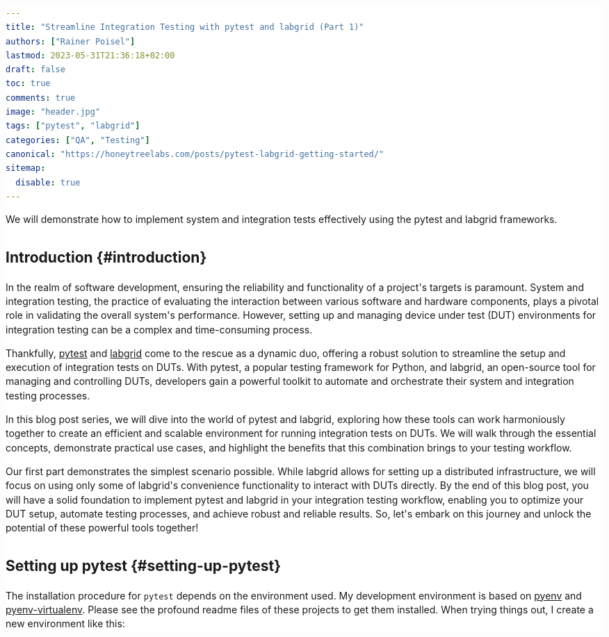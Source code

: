 ```yaml
---
title: "Streamline Integration Testing with pytest and labgrid (Part 1)"
authors: ["Rainer Poisel"]
lastmod: 2023-05-31T21:36:18+02:00
draft: false
toc: true
comments: true
image: "header.jpg"
tags: ["pytest", "labgrid"]
categories: ["QA", "Testing"]
canonical: "https://honeytreelabs.com/posts/pytest-labgrid-getting-started/"
sitemap:
  disable: true
---
```


We will demonstrate how to implement system and integration tests effectively using the pytest and labgrid frameworks.




## Introduction {#introduction}

In the realm of software development, ensuring the reliability and functionality of a project's targets is paramount. System and integration testing, the practice of evaluating the interaction between various software and hardware components, plays a pivotal role in validating the overall system's performance. However, setting up and managing device under test (DUT) environments for integration testing can be a complex and time-consuming process.

Thankfully, [pytest](https://docs.pytest.org/) and [labgrid](https://labgrid.readthedocs.io/) come to the rescue as a dynamic duo, offering a robust solution to streamline the setup and execution of integration tests on DUTs. With pytest, a popular testing framework for Python, and labgrid, an open-source tool for managing and controlling DUTs, developers gain a powerful toolkit to automate and orchestrate their system and integration testing processes.

In this blog post series, we will dive into the world of pytest and labgrid, exploring how these tools can work harmoniously together to create an efficient and scalable environment for running integration tests on DUTs. We will walk through the essential concepts, demonstrate practical use cases, and highlight the benefits that this combination brings to your testing workflow.

Our first part demonstrates the simplest scenario possible. While labgrid allows for setting up a distributed infrastructure, we will focus on using only some of labgrid's convenience functionality to interact with DUTs directly. By the end of this blog post, you will have a solid foundation to implement pytest and labgrid in your integration testing workflow, enabling you to optimize your DUT setup, automate testing processes, and achieve robust and reliable results. So, let's embark on this journey and unlock the potential of these powerful tools together!


## Setting up pytest {#setting-up-pytest}

The installation procedure for `pytest` depends on the environment used. My development environment is based on [pyenv](https://github.com/pyenv/pyenv) and [pyenv-virtualenv](https://github.com/pyenv/pyenv-virtualenv). Please see the profound readme files of these projects to get them installed. When trying things out, I create a new environment like this:
